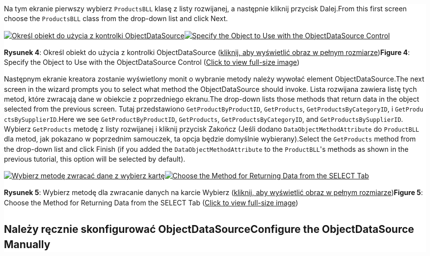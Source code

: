 <span data-ttu-id="c356c-140">Na tym ekranie pierwszy wybierz `ProductsBLL` klasę z listy rozwijanej, a następnie kliknij przycisk Dalej.</span><span class="sxs-lookup"><span data-stu-id="c356c-140">From this first screen choose the `ProductsBLL` class from the drop-down list and click Next.</span></span>


<span data-ttu-id="c356c-141">[![Określ obiekt do użycia z kontrolki ObjectDataSource](displaying-data-with-the-objectdatasource-cs/_static/image9.png)](displaying-data-with-the-objectdatasource-cs/_static/image8.png)</span><span class="sxs-lookup"><span data-stu-id="c356c-141">[![Specify the Object to Use with the ObjectDataSource Control](displaying-data-with-the-objectdatasource-cs/_static/image9.png)](displaying-data-with-the-objectdatasource-cs/_static/image8.png)</span></span>

<span data-ttu-id="c356c-142">**Rysunek 4**: Określ obiekt do użycia z kontrolki ObjectDataSource ([kliknij, aby wyświetlić obraz w pełnym rozmiarze](displaying-data-with-the-objectdatasource-cs/_static/image10.png))</span><span class="sxs-lookup"><span data-stu-id="c356c-142">**Figure 4**: Specify the Object to Use with the ObjectDataSource Control ([Click to view full-size image](displaying-data-with-the-objectdatasource-cs/_static/image10.png))</span></span>


<span data-ttu-id="c356c-143">Następnym ekranie kreatora zostanie wyświetlony monit o wybranie metody należy wywołać element ObjectDataSource.</span><span class="sxs-lookup"><span data-stu-id="c356c-143">The next screen in the wizard prompts you to select what method the ObjectDataSource should invoke.</span></span> <span data-ttu-id="c356c-144">Lista rozwijana zawiera listę tych metod, które zwracają dane w obiekcie z poprzedniego ekranu.</span><span class="sxs-lookup"><span data-stu-id="c356c-144">The drop-down lists those methods that return data in the object selected from the previous screen.</span></span> <span data-ttu-id="c356c-145">Tutaj przedstawiono `GetProductByProductID`, `GetProducts`, `GetProductsByCategoryID`, i `GetProductsBySupplierID`.</span><span class="sxs-lookup"><span data-stu-id="c356c-145">Here we see `GetProductByProductID`, `GetProducts`, `GetProductsByCategoryID`, and `GetProductsBySupplierID`.</span></span> <span data-ttu-id="c356c-146">Wybierz `GetProducts` metodę z listy rozwijanej i kliknij przycisk Zakończ (Jeśli dodano `DataObjectMethodAttribute` do `ProductBLL`dla metod, jak pokazano w poprzednim samouczek, ta opcja będzie domyślnie wybierany).</span><span class="sxs-lookup"><span data-stu-id="c356c-146">Select the `GetProducts` method from the drop-down list and click Finish (if you added the `DataObjectMethodAttribute` to the `ProductBLL`'s methods as shown in the previous tutorial, this option will be selected by default).</span></span>


<span data-ttu-id="c356c-147">[![Wybierz metodę zwracać dane z wybierz kartę](displaying-data-with-the-objectdatasource-cs/_static/image12.png)](displaying-data-with-the-objectdatasource-cs/_static/image11.png)</span><span class="sxs-lookup"><span data-stu-id="c356c-147">[![Choose the Method for Returning Data from the SELECT Tab](displaying-data-with-the-objectdatasource-cs/_static/image12.png)](displaying-data-with-the-objectdatasource-cs/_static/image11.png)</span></span>

<span data-ttu-id="c356c-148">**Rysunek 5**: Wybierz metodę dla zwracanie danych na karcie Wybierz ([kliknij, aby wyświetlić obraz w pełnym rozmiarze](displaying-data-with-the-objectdatasource-cs/_static/image13.png))</span><span class="sxs-lookup"><span data-stu-id="c356c-148">**Figure 5**: Choose the Method for Returning Data from the SELECT Tab ([Click to view full-size image](displaying-data-with-the-objectdatasource-cs/_static/image13.png))</span></span>


## <a name="configure-the-objectdatasource-manually"></a><span data-ttu-id="c356c-149">Należy ręcznie skonfigurować ObjectDataSource</span><span class="sxs-lookup"><span data-stu-id="c356c-149">Configure the ObjectDataSource Manually</span></span>
